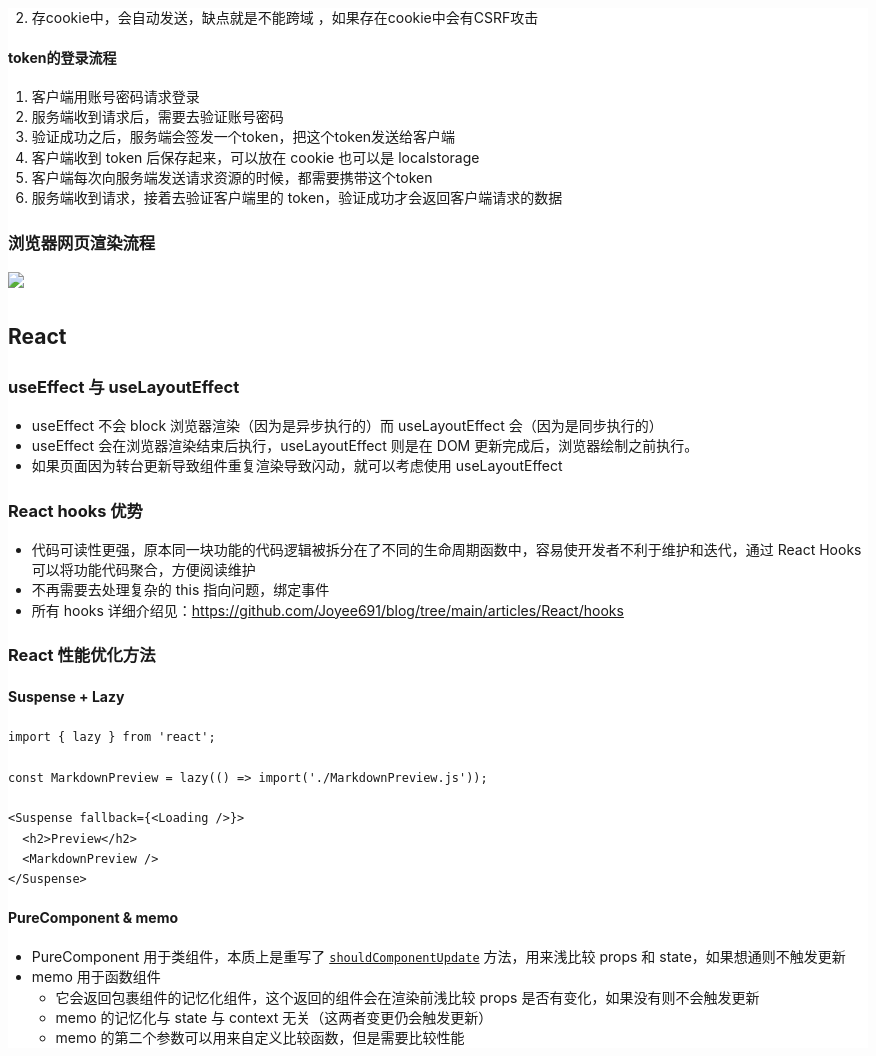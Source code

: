 2. 存cookie中，会自动发送，缺点就是不能跨域 ，如果存在cookie中会有CSRF攻击

#### token的登录流程

1. 客户端用账号密码请求登录 
2. 服务端收到请求后，需要去验证账号密码 
3. 验证成功之后，服务端会签发一个token，把这个token发送给客户端 
4. 客户端收到 token 后保存起来，可以放在 cookie 也可以是 localstorage 
5. 客户端每次向服务端发送请求资源的时候，都需要携带这个token 
6. 服务端收到请求，接着去验证客户端里的 token，验证成功才会返回客户端请求的数据

### 浏览器网页渲染流程

![](https://atts.w3cschool.cn/attachments/image/20220926/1664174464710051.png)

## React

### useEffect 与 useLayoutEffect

- useEffect 不会 block 浏览器渲染（因为是异步执行的）而 useLayoutEffect 会（因为是同步执行的）
- useEffect 会在浏览器渲染结束后执行，useLayoutEffect 则是在 DOM 更新完成后，浏览器绘制之前执行。
- 如果页面因为转台更新导致组件重复渲染导致闪动，就可以考虑使用 useLayoutEffect

### React hooks 优势

- 代码可读性更强，原本同一块功能的代码逻辑被拆分在了不同的生命周期函数中，容易使开发者不利于维护和迭代，通过 React Hooks 可以将功能代码聚合，方便阅读维护
- 不再需要去处理复杂的 this 指向问题，绑定事件
- 所有 hooks 详细介绍见：https://github.com/Joyee691/blog/tree/main/articles/React/hooks

### React 性能优化方法

#### Suspense + Lazy

```react
import { lazy } from 'react';

const MarkdownPreview = lazy(() => import('./MarkdownPreview.js'));

<Suspense fallback={<Loading />}>
  <h2>Preview</h2>
  <MarkdownPreview />
</Suspense>
```

#### PureComponent & memo

- PureComponent 用于类组件，本质上是重写了 [`shouldComponentUpdate`](https://zh-hans.react.dev/reference/react/Component#shouldcomponentupdate) 方法，用来浅比较 props 和 state，如果想通则不触发更新
- memo 用于函数组件
  - 它会返回包裹组件的记忆化组件，这个返回的组件会在渲染前浅比较 props 是否有变化，如果没有则不会触发更新
  - memo 的记忆化与 state 与 context 无关（这两者变更仍会触发更新）
  - memo 的第二个参数可以用来自定义比较函数，但是需要比较性能
